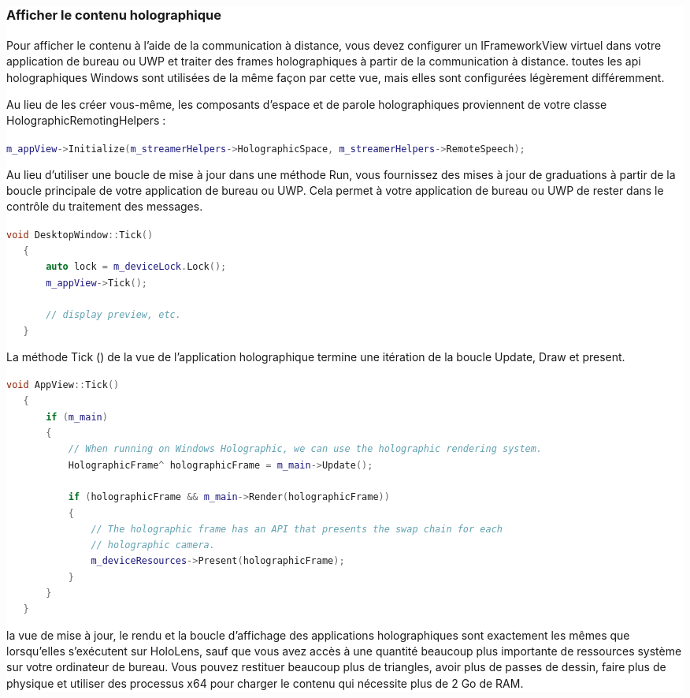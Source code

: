 ### <a name="render-holographic-content"></a>Afficher le contenu holographique

Pour afficher le contenu à l’aide de la communication à distance, vous devez configurer un IFrameworkView virtuel dans votre application de bureau ou UWP et traiter des frames holographiques à partir de la communication à distance. toutes les api holographiques Windows sont utilisées de la même façon par cette vue, mais elles sont configurées légèrement différemment.

Au lieu de les créer vous-même, les composants d’espace et de parole holographiques proviennent de votre classe HolographicRemotingHelpers :

```cpp
m_appView->Initialize(m_streamerHelpers->HolographicSpace, m_streamerHelpers->RemoteSpeech);
```

Au lieu d’utiliser une boucle de mise à jour dans une méthode Run, vous fournissez des mises à jour de graduations à partir de la boucle principale de votre application de bureau ou UWP. Cela permet à votre application de bureau ou UWP de rester dans le contrôle du traitement des messages.

```cpp
void DesktopWindow::Tick()
   {
       auto lock = m_deviceLock.Lock();
       m_appView->Tick();

       // display preview, etc.
   }
```

La méthode Tick () de la vue de l’application holographique termine une itération de la boucle Update, Draw et present.

```cpp
void AppView::Tick()
   {
       if (m_main)
       {
           // When running on Windows Holographic, we can use the holographic rendering system.
           HolographicFrame^ holographicFrame = m_main->Update();

           if (holographicFrame && m_main->Render(holographicFrame))
           {
               // The holographic frame has an API that presents the swap chain for each
               // holographic camera.
               m_deviceResources->Present(holographicFrame);
           }
       }
   }
```

la vue de mise à jour, le rendu et la boucle d’affichage des applications holographiques sont exactement les mêmes que lorsqu’elles s’exécutent sur HoloLens, sauf que vous avez accès à une quantité beaucoup plus importante de ressources système sur votre ordinateur de bureau. Vous pouvez restituer beaucoup plus de triangles, avoir plus de passes de dessin, faire plus de physique et utiliser des processus x64 pour charger le contenu qui nécessite plus de 2 Go de RAM.
